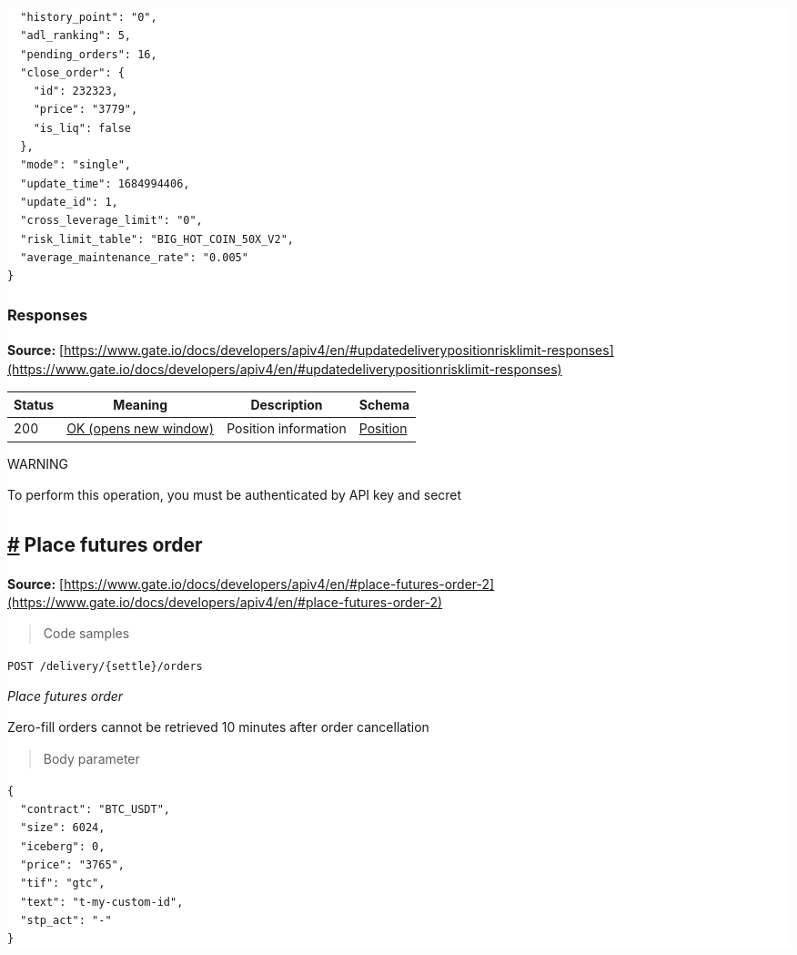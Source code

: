 ```
  "history_point": "0",
  "adl_ranking": 5,
  "pending_orders": 16,
  "close_order": {
    "id": 232323,
    "price": "3779",
    "is_liq": false
  },
  "mode": "single",
  "update_time": 1684994406,
  "update_id": 1,
  "cross_leverage_limit": "0",
  "risk_limit_table": "BIG_HOT_COIN_50X_V2",
  "average_maintenance_rate": "0.005"
}
```

### Responses

**Source:**
[https://www.gate.io/docs/developers/apiv4/en/#updatedeliverypositionrisklimit-responses](https://www.gate.io/docs/developers/apiv4/en/#updatedeliverypositionrisklimit-responses)

| Status | Meaning                                                                    | Description          | Schema                      |
| ------ | -------------------------------------------------------------------------- | -------------------- | --------------------------- |
| 200    | [OK (opens new window)](https://tools.ietf.org/html/rfc7231#section-6.3.1) | Position information | [Position](#schemaposition) |

WARNING

To perform this operation, you must be authenticated by API key and secret

## [#](#place-futures-order-2) Place futures order

**Source:**
[https://www.gate.io/docs/developers/apiv4/en/#place-futures-order-2](https://www.gate.io/docs/developers/apiv4/en/#place-futures-order-2)

> Code samples

`POST /delivery/{settle}/orders`

_Place futures order_

Zero-fill orders cannot be retrieved 10 minutes after order cancellation

> Body parameter

```
{
  "contract": "BTC_USDT",
  "size": 6024,
  "iceberg": 0,
  "price": "3765",
  "tif": "gtc",
  "text": "t-my-custom-id",
  "stp_act": "-"
}
```
